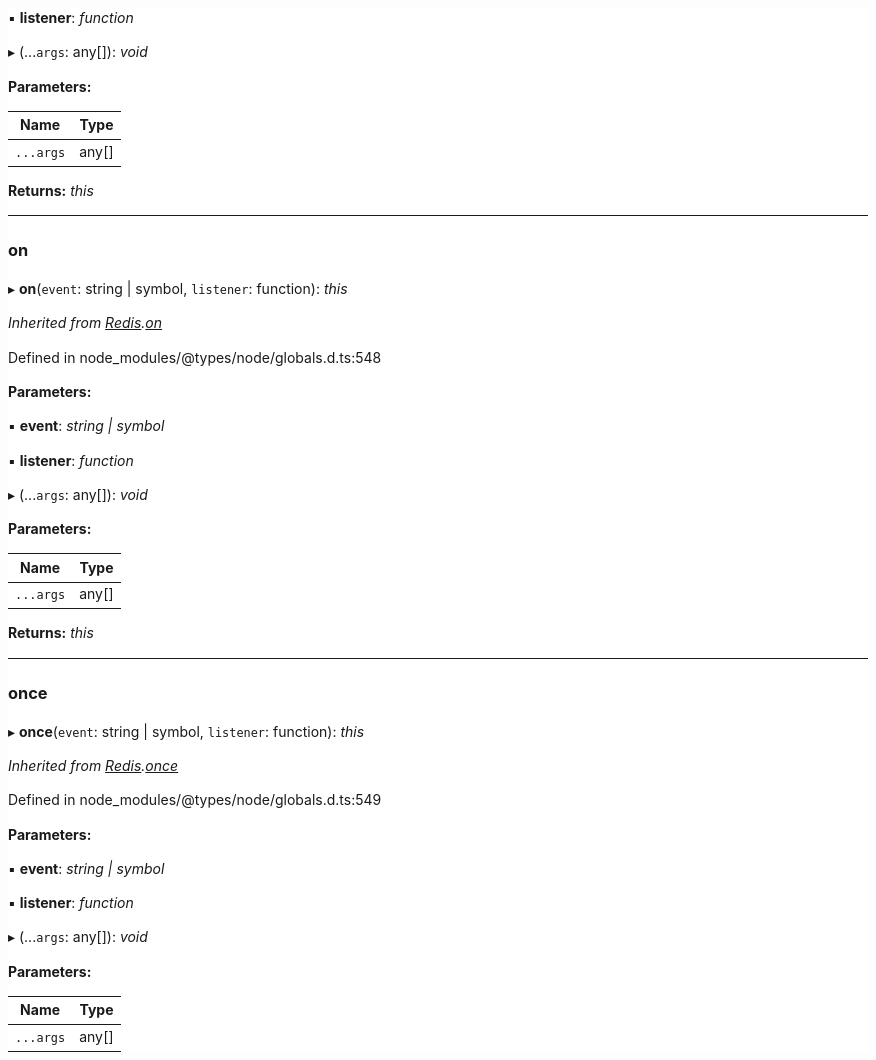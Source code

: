 ▪ **listener**: *function*

▸ (...`args`: any[]): *void*

**Parameters:**

Name | Type |
------ | ------ |
`...args` | any[] |

**Returns:** *this*

___

###  on

▸ **on**(`event`: string | symbol, `listener`: function): *this*

*Inherited from [Redis](_redis_.redis.md).[on](_redis_.redis.md#on)*

Defined in node_modules/@types/node/globals.d.ts:548

**Parameters:**

▪ **event**: *string | symbol*

▪ **listener**: *function*

▸ (...`args`: any[]): *void*

**Parameters:**

Name | Type |
------ | ------ |
`...args` | any[] |

**Returns:** *this*

___

###  once

▸ **once**(`event`: string | symbol, `listener`: function): *this*

*Inherited from [Redis](_redis_.redis.md).[once](_redis_.redis.md#once)*

Defined in node_modules/@types/node/globals.d.ts:549

**Parameters:**

▪ **event**: *string | symbol*

▪ **listener**: *function*

▸ (...`args`: any[]): *void*

**Parameters:**

Name | Type |
------ | ------ |
`...args` | any[] |
